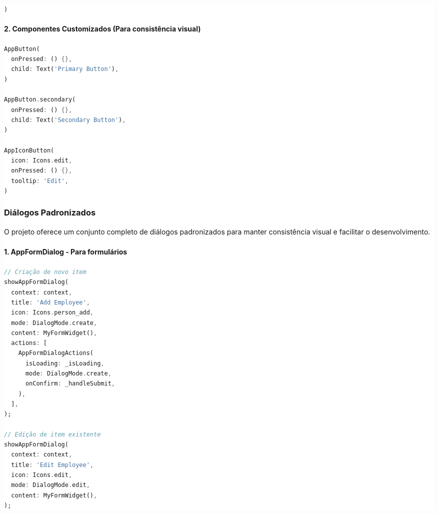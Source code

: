 ```dart
)
```

#### 2. Componentes Customizados (Para consistência visual)

```dart
AppButton(
  onPressed: () {},
  child: Text('Primary Button'),
)

AppButton.secondary(
  onPressed: () {},
  child: Text('Secondary Button'),
)

AppIconButton(
  icon: Icons.edit,
  onPressed: () {},
  tooltip: 'Edit',
)
```

### Diálogos Padronizados

O projeto oferece um conjunto completo de diálogos padronizados para manter consistência visual e facilitar o desenvolvimento.

#### 1. AppFormDialog - Para formulários

```dart
// Criação de novo item
showAppFormDialog(
  context: context,
  title: 'Add Employee',
  icon: Icons.person_add,
  mode: DialogMode.create,
  content: MyFormWidget(),
  actions: [
    AppFormDialogActions(
      isLoading: _isLoading,
      mode: DialogMode.create,
      onConfirm: _handleSubmit,
    ),
  ],
);

// Edição de item existente
showAppFormDialog(
  context: context,
  title: 'Edit Employee',
  icon: Icons.edit,
  mode: DialogMode.edit,
  content: MyFormWidget(),
);
```
